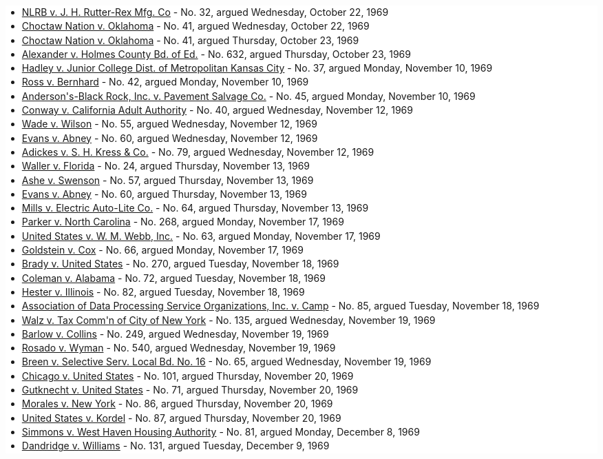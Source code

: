 - [NLRB v. J. H. Rutter-Rex Mfg. Co](https://www.supremecourt.gov/pdfs/transcripts/1969/69-32_10-22-1969.pdf) - No. 32, argued Wednesday, October 22, 1969
- [Choctaw Nation v. Oklahoma](https://www.supremecourt.gov/pdfs/transcripts/1969/69-41_69-59_10-22-1969.pdf) - No. 41, argued Wednesday, October 22, 1969
- [Choctaw Nation v. Oklahoma](https://www.supremecourt.gov/pdfs/transcripts/1969/69-41_69-59_10-23-1969.pdf) - No. 41, argued Thursday, October 23, 1969
- [Alexander v. Holmes County Bd. of Ed.](https://www.supremecourt.gov/pdfs/transcripts/1969/69-632_10-23-1969.pdf) - No. 632, argued Thursday, October 23, 1969
- [Hadley v. Junior College Dist. of Metropolitan Kansas City](https://www.supremecourt.gov/pdfs/transcripts/1969/69-37_11-10-1969.pdf) - No. 37, argued Monday, November 10, 1969
- [Ross v. Bernhard](https://www.supremecourt.gov/pdfs/transcripts/1969/69-42_11-10-1969.pdf) - No. 42, argued Monday, November 10, 1969
- [Anderson's-Black Rock, Inc. v. Pavement Salvage Co.](https://www.supremecourt.gov/pdfs/transcripts/1969/69-45_11-10-1969.pdf) - No. 45, argued Monday, November 10, 1969
- [Conway v. California Adult Authority](https://www.supremecourt.gov/pdfs/transcripts/1969/69-40_11-12-1969.pdf) - No. 40, argued Wednesday, November 12, 1969
- [Wade v. Wilson](https://www.supremecourt.gov/pdfs/transcripts/1969/69-55_11-12-1969.pdf) - No. 55, argued Wednesday, November 12, 1969
- [Evans v. Abney](https://www.supremecourt.gov/pdfs/transcripts/1969/69-60_11-12-1969.pdf) - No. 60, argued Wednesday, November 12, 1969
- [Adickes v. S. H. Kress & Co.](https://www.supremecourt.gov/pdfs/transcripts/1969/69-79_11-12-1969.pdf) - No. 79, argued Wednesday, November 12, 1969
- [Waller v. Florida](https://www.supremecourt.gov/pdfs/transcripts/1969/69-24_11-13-1969.pdf) - No. 24, argued Thursday, November 13, 1969
- [Ashe v. Swenson](https://www.supremecourt.gov/pdfs/transcripts/1969/69-57_11-13-1969.pdf) - No. 57, argued Thursday, November 13, 1969
- [Evans v. Abney](https://www.supremecourt.gov/pdfs/transcripts/1969/69-60_11-13-1969.pdf) - No. 60, argued Thursday, November 13, 1969
- [Mills v. Electric Auto-Lite Co.](https://www.supremecourt.gov/pdfs/transcripts/1969/69-64_11-13-1969.pdf) - No. 64, argued Thursday, November 13, 1969
- [Parker v. North Carolina](https://www.supremecourt.gov/pdfs/transcripts/1969/69-268_11-17-1969.pdf) - No. 268, argued Monday, November 17, 1969
- [United States v. W. M. Webb, Inc.](https://www.supremecourt.gov/pdfs/transcripts/1969/69-63_11-17-1969.pdf) - No. 63, argued Monday, November 17, 1969
- [Goldstein v. Cox](https://www.supremecourt.gov/pdfs/transcripts/1969/69-66_11-17-1969.pdf) - No. 66, argued Monday, November 17, 1969
- [Brady v. United States](https://www.supremecourt.gov/pdfs/transcripts/1969/69-270_11-18-1969.pdf) - No. 270, argued Tuesday, November 18, 1969
- [Coleman v. Alabama](https://www.supremecourt.gov/pdfs/transcripts/1969/69-72_11-18-1969.pdf) - No. 72, argued Tuesday, November 18, 1969
- [Hester v. Illinois](https://www.supremecourt.gov/pdfs/transcripts/1969/69-82_11-18-1969.pdf) - No. 82, argued Tuesday, November 18, 1969
- [Association of Data Processing Service Organizations, Inc. v. Camp](https://www.supremecourt.gov/pdfs/transcripts/1969/69-85_11-18-1969.pdf) - No. 85, argued Tuesday, November 18, 1969
- [Walz v. Tax Comm'n of City of New York](https://www.supremecourt.gov/pdfs/transcripts/1969/69-135_11-19-1969.pdf) - No. 135, argued Wednesday, November 19, 1969
- [Barlow v. Collins](https://www.supremecourt.gov/pdfs/transcripts/1969/69-249_11-19-1969.pdf) - No. 249, argued Wednesday, November 19, 1969
- [Rosado v. Wyman](https://www.supremecourt.gov/pdfs/transcripts/1969/69-540_11-19-1969.pdf) - No. 540, argued Wednesday, November 19, 1969
- [Breen v. Selective Serv. Local Bd. No. 16](https://www.supremecourt.gov/pdfs/transcripts/1969/69-65_11-19-1969.pdf) - No. 65, argued Wednesday, November 19, 1969
- [Chicago v. United States](https://www.supremecourt.gov/pdfs/transcripts/1969/69-101_69-102_11-20-1969.pdf) - No. 101, argued Thursday, November 20, 1969
- [Gutknecht v. United States](https://www.supremecourt.gov/pdfs/transcripts/1969/69-71_11-20-1969.pdf) - No. 71, argued Thursday, November 20, 1969
- [Morales v. New York](https://www.supremecourt.gov/pdfs/transcripts/1969/69-86_11-20-1969.pdf) - No. 86, argued Thursday, November 20, 1969
- [United States v. Kordel](https://www.supremecourt.gov/pdfs/transcripts/1969/69-87_11-20-1969.pdf) - No. 87, argued Thursday, November 20, 1969
- [Simmons v. West Haven Housing Authority](https://www.supremecourt.gov/pdfs/transcripts/1969/69-81_12-08-1969.pdf) - No. 81, argued Monday, December 8, 1969
- [Dandridge v. Williams](https://www.supremecourt.gov/pdfs/transcripts/1969/69-131_12-09-1969.pdf) - No. 131, argued Tuesday, December 9, 1969